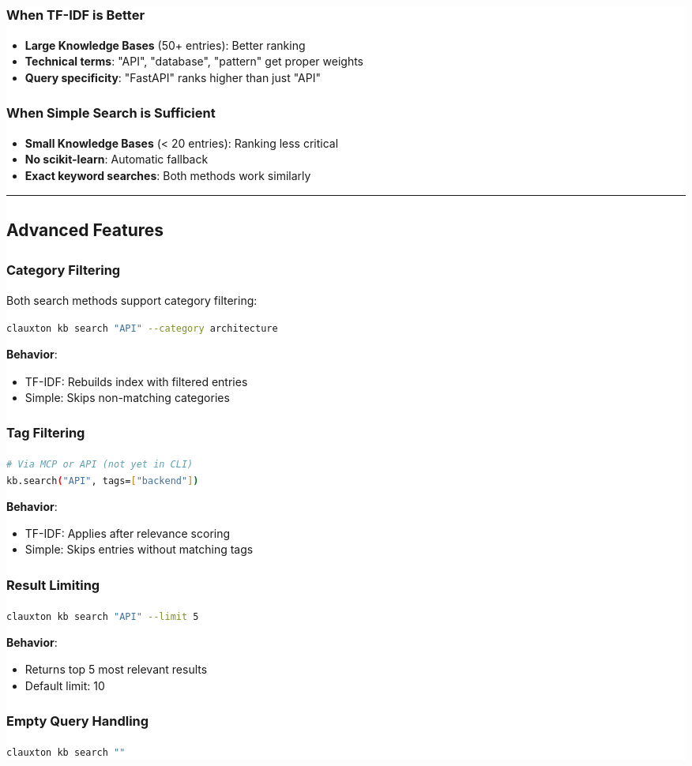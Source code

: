 ### When TF-IDF is Better

- **Large Knowledge Bases** (50+ entries): Better ranking
- **Technical terms**: "API", "database", "pattern" get proper weights
- **Query specificity**: "FastAPI" ranks higher than just "API"

### When Simple Search is Sufficient

- **Small Knowledge Bases** (< 20 entries): Ranking less critical
- **No scikit-learn**: Automatic fallback
- **Exact keyword searches**: Both methods work similarly

---

## Advanced Features

### Category Filtering

Both search methods support category filtering:

```bash
clauxton kb search "API" --category architecture
```

**Behavior**:
- TF-IDF: Rebuilds index with filtered entries
- Simple: Skips non-matching categories

### Tag Filtering

```bash
# Via MCP or API (not yet in CLI)
kb.search("API", tags=["backend"])
```

**Behavior**:
- TF-IDF: Applies after relevance scoring
- Simple: Skips entries without matching tags

### Result Limiting

```bash
clauxton kb search "API" --limit 5
```

**Behavior**:
- Returns top 5 most relevant results
- Default limit: 10

### Empty Query Handling

```bash
clauxton kb search ""
```
